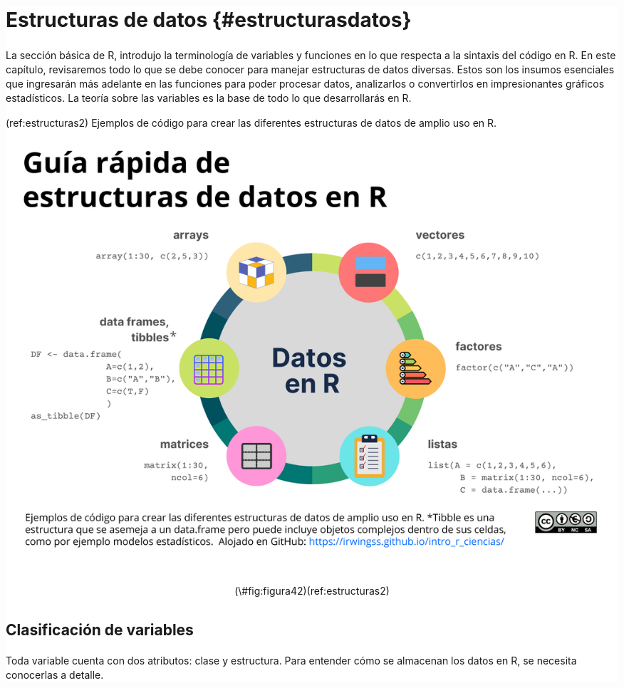 # **Estructuras de datos** {#estructurasdatos}

La sección básica de R, introdujo la terminología de variables y funciones en lo que respecta a la sintaxis del código en R. En este capítulo, revisaremos todo lo que se debe conocer para manejar estructuras de datos diversas. Estos son los insumos esenciales que ingresarán más adelante en las funciones para poder procesar datos, analizarlos o convertirlos en impresionantes gráficos estadísticos. La teoría sobre las variables es la base de todo lo que desarrollarás en R.

(ref:estructuras2) Ejemplos de código para crear las diferentes estructuras de datos de amplio uso en R.

<div class="figure" style="text-align: center">
<img src="figs/elaboradas/Estructuras 2.png" alt="(ref:estructuras2)" width="100%" />
<p class="caption">(\#fig:figura42)(ref:estructuras2)</p>
</div>

## Clasificación de variables

Toda variable cuenta con dos atributos: clase y estructura. Para entender cómo se almacenan los datos en R, se necesita conocerlas a detalle.
